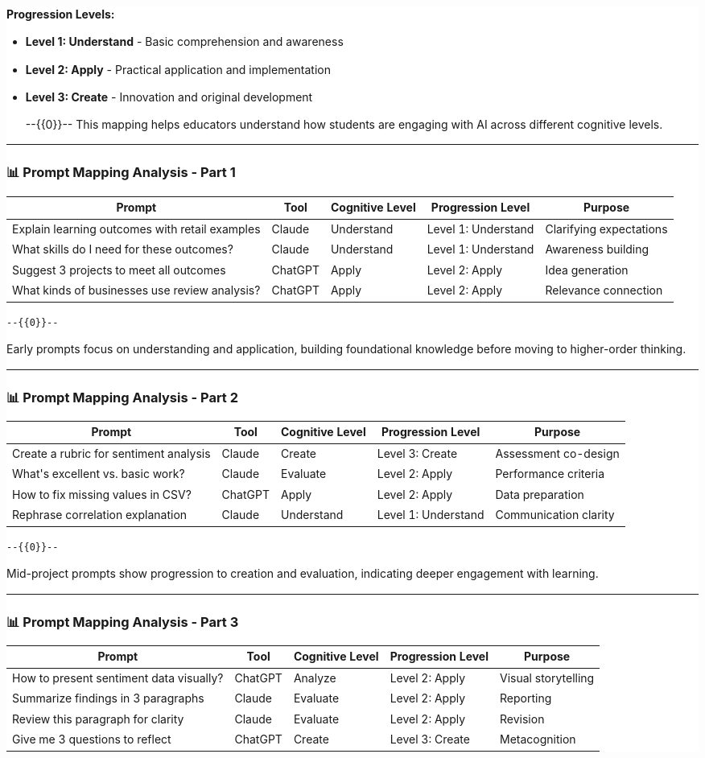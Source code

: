 **Progression Levels:**
- **Level 1: Understand** - Basic comprehension and awareness
- **Level 2: Apply** - Practical application and implementation  
- **Level 3: Create** - Innovation and original development

    --{{0}}--
This mapping helps educators understand how students are engaging with AI across different cognitive levels.

---

### 📊 Prompt Mapping Analysis - Part 1

| Prompt | Tool | Cognitive Level | Progression Level | Purpose |
|--------|------|-----------------|-------------------|---------|
| Explain learning outcomes with retail examples | Claude | Understand | Level 1: Understand | Clarifying expectations |
| What skills do I need for these outcomes? | Claude | Understand | Level 1: Understand | Awareness building |
| Suggest 3 projects to meet all outcomes | ChatGPT | Apply | Level 2: Apply | Idea generation |
| What kinds of businesses use review analysis? | ChatGPT | Apply | Level 2: Apply | Relevance connection |

    --{{0}}--
Early prompts focus on understanding and application, building foundational knowledge before moving to higher-order thinking.

---

### 📊 Prompt Mapping Analysis - Part 2

| Prompt | Tool | Cognitive Level | Progression Level | Purpose |
|--------|------|-----------------|-------------------|---------|
| Create a rubric for sentiment analysis | Claude | Create | Level 3: Create | Assessment co-design |
| What's excellent vs. basic work? | Claude | Evaluate | Level 2: Apply | Performance criteria |
| How to fix missing values in CSV? | ChatGPT | Apply | Level 2: Apply | Data preparation |
| Rephrase correlation explanation | Claude | Understand | Level 1: Understand | Communication clarity |

    --{{0}}--
Mid-project prompts show progression to creation and evaluation, indicating deeper engagement with learning.

---

### 📊 Prompt Mapping Analysis - Part 3

| Prompt | Tool | Cognitive Level | Progression Level | Purpose |
|--------|------|-----------------|-------------------|---------|
| How to present sentiment data visually? | ChatGPT | Analyze | Level 2: Apply | Visual storytelling |
| Summarize findings in 3 paragraphs | Claude | Evaluate | Level 2: Apply | Reporting |
| Review this paragraph for clarity | Claude | Evaluate | Level 2: Apply | Revision |
| Give me 3 questions to reflect | ChatGPT | Create | Level 3: Create | Metacognition |
